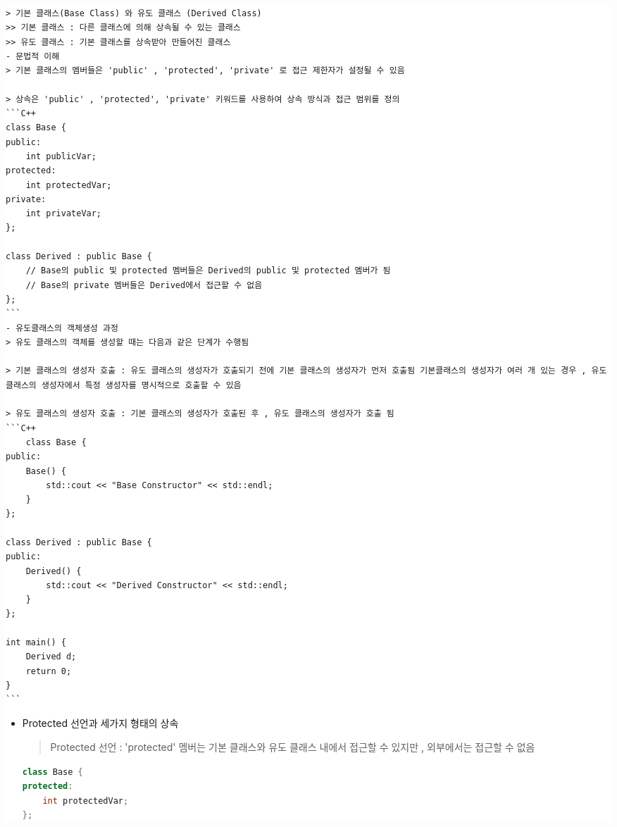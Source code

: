 	> 기본 클래스(Base Class) 와 유도 클래스 (Derived Class)
	>> 기본 클래스 : 다른 클래스에 의해 상속될 수 있는 클래스 
	>> 유도 클래스 : 기본 클래스를 상속받아 만들어진 클래스
	- 문법적 이해
	> 기본 클래스의 멤버들은 'public' , 'protected', 'private' 로 접근 제한자가 설정될 수 있음

	> 상속은 'public' , 'protected', 'private' 키워드를 사용하여 상속 방식과 접근 범위를 정의
	```C++
	class Base {
	public:
		int publicVar;
	protected:
		int protectedVar;
	private:
		int privateVar;
	};

	class Derived : public Base {
		// Base의 public 및 protected 멤버들은 Derived의 public 및 protected 멤버가 됨
		// Base의 private 멤버들은 Derived에서 접근할 수 없음
	};
	```
	- 유도클래스의 객체생성 과정
	> 유도 클래스의 객체를 생성할 때는 다음과 같은 단계가 수행됨
	
	> 기본 클래스의 생성자 호출 : 유도 클래스의 생성자가 호출되기 전에 기본 클래스의 생성자가 먼저 호출됨 기본클래스의 생성자가 여러 개 있는 경우 , 유도 클래스의 생성자에서 특정 생성자를 명시적으로 호출할 수 있음

	> 유도 클래스의 생성자 호출 : 기본 클래스의 생성자가 호출된 후 , 유도 클래스의 생성자가 호출 됨
	```C++
		class Base {
	public:
		Base() {
			std::cout << "Base Constructor" << std::endl;
		}
	};

	class Derived : public Base {
	public:
		Derived() {
			std::cout << "Derived Constructor" << std::endl;
		}
	};

	int main() {
		Derived d;
		return 0;
	}
	```
- Protected 선언과 세가지 형태의 상속
	> Protected 선언 : 'protected' 멤버는 기본 클래스와 유도 클래스 내에서 접근할 수 있지만 , 외부에서는 접근할 수 없음
	```C++
	class Base {
	protected:
		int protectedVar;
	};
